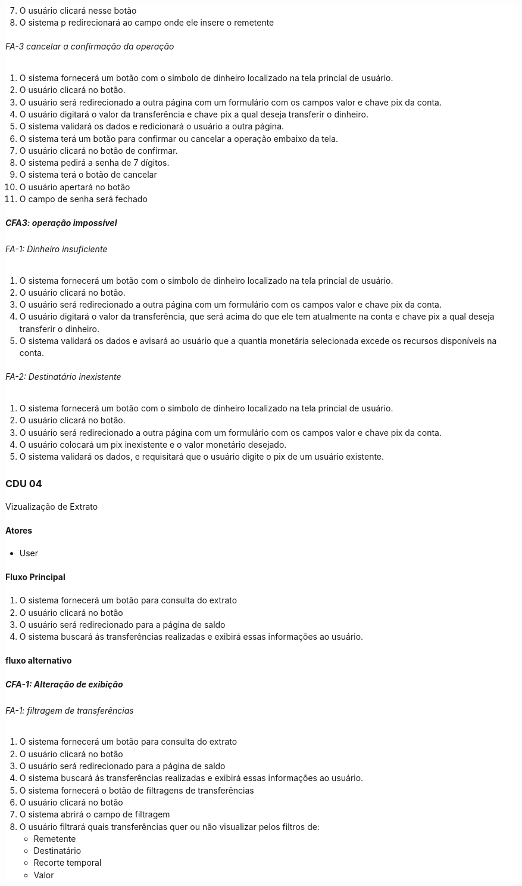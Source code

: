 7. O usuário clicará nesse botão
8. O sistema p redirecionará ao campo onde ele insere o remetente
###### FA-3 cancelar a confirmação da operação
1. O sistema fornecerá um botão com o simbolo de dinheiro localizado na tela princial de usuário.
2. O usuário clicará no botão.
3. O usuário será redirecionado a outra página com um formulário com os campos valor e chave pix da conta.
4. O usuário digitará o valor da transferência e chave pix a qual deseja transferir o dinheiro.
5. O sistema validará os dados e redicionará o usuário a outra página.
6. O sistema terá um botão para confirmar ou cancelar a operação embaixo da tela.
7. O usuário clicará no botão de confirmar.
8. O sistema pedirá a senha de 7 dígitos.
9. O sistema terá o botão de cancelar
10. O usuário apertará no botão
11. O campo de senha será fechado
##### CFA3: operação impossível
###### FA-1: Dinheiro insuficiente
1. O sistema fornecerá um botão com o simbolo de dinheiro localizado na tela princial de usuário.
2. O usuário clicará no botão.
3. O usuário será redirecionado a outra página com um formulário com os campos valor e chave pix da conta.
4. O usuário digitará o valor da transferência, que será acima do que ele tem atualmente na conta e chave pix a qual deseja transferir o dinheiro.
5. O sistema validará os dados e avisará ao usuário que a quantia monetária selecionada excede os recursos disponíveis na conta.

###### FA-2: Destinatário inexistente
1. O sistema fornecerá um botão com o simbolo de dinheiro localizado na tela princial de usuário.
2. O usuário clicará no botão.
3. O usuário será redirecionado a outra página com um formulário com os campos valor e chave pix da conta.
4. O usuário colocará um pix inexistente e o valor monetário desejado.
5. O sistema validará os dados, e requisitará que o usuário digite o pix de um usuário existente.


### CDU 04

Vizualização de Extrato

#### Atores

- User

#### Fluxo Principal
1. O sistema fornecerá um botão para consulta do extrato
2. O usuário clicará no botão
3. O usuário será redirecionado para a página de saldo
4. O sistema buscará ás transferências realizadas e exibirá essas informações ao usuário.
#### fluxo alternativo
##### CFA-1: Alteração de exibição
###### FA-1: filtragem de transferências
   1. O sistema fornecerá um botão para consulta do extrato
   2. O usuário clicará no botão
   3. O usuário será redirecionado para a página de saldo
   4. O sistema buscará ás transferências realizadas e exibirá essas informações ao usuário.
   5. O sistema fornecerá o botão de filtragens de transferências
   6. O usuário clicará no botão
   7. O sistema abrirá o campo de filtragem
   8. O usuário filtrará quais transferências quer ou não visualizar pelos filtros de:
      - Remetente
      - Destinatário
      - Recorte temporal
      - Valor